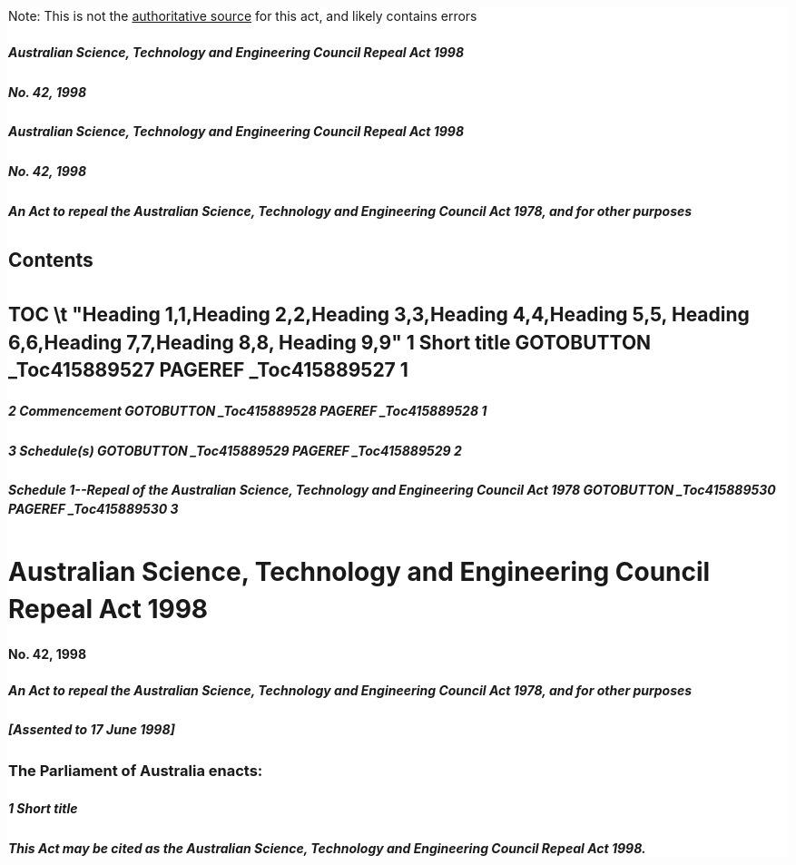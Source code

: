 Note: This is not the [authoritative source](https://www.comlaw.gov.au/Details/C2004C00957) for this act, and likely contains errors

##### Australian Science, Technology and Engineering Council Repeal Act 1998

##### No. 42, 1998

##### Australian Science, Technology and Engineering Council Repeal Act 1998

##### No. 42, 1998

##### An Act to repeal the Australian Science, Technology and Engineering Council Act 1978, and for other purposes

## 
## Contents


## TOC \t "Heading 1,1,Heading 2,2,Heading 3,3,Heading 4,4,Heading 5,5, Heading 6,6,Heading 7,7,Heading 8,8, Heading 9,9" 1	Short title	 GOTOBUTTON _Toc415889527   PAGEREF _Toc415889527 1

##### 2	Commencement	 GOTOBUTTON _Toc415889528   PAGEREF _Toc415889528 1

##### 3	Schedule(s)	 GOTOBUTTON _Toc415889529   PAGEREF _Toc415889529 2

##### Schedule 1--Repeal of the Australian Science, Technology and Engineering Council Act 1978	 GOTOBUTTON _Toc415889530   PAGEREF _Toc415889530 3

# Australian Science, Technology and Engineering Council Repeal Act 1998

#### No. 42, 1998

##### An Act to repeal the Australian Science, Technology and Engineering Council Act 1978, and for other purposes

##### [Assented to 17 June 1998]

### The Parliament of Australia enacts: 

##### 1  Short title

##### This Act may be cited as the Australian Science, Technology and Engineering Council Repeal Act 1998.
